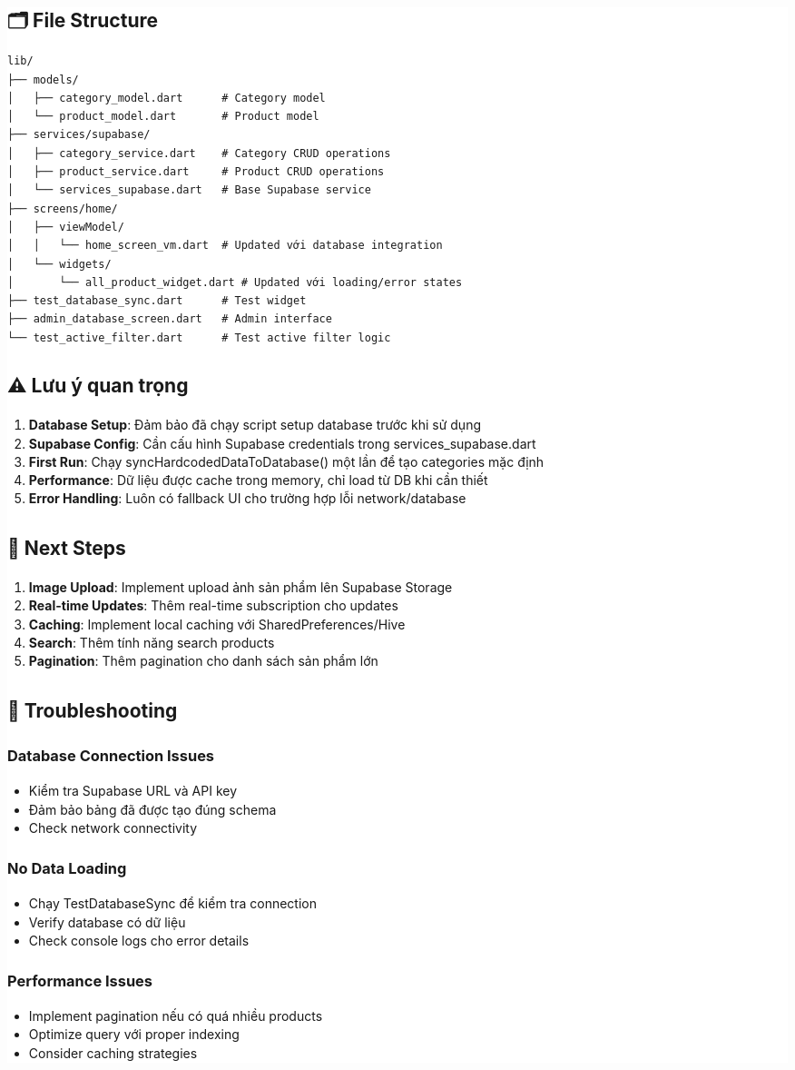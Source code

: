 ## 🗂️ File Structure
```
lib/
├── models/
│   ├── category_model.dart      # Category model
│   └── product_model.dart       # Product model
├── services/supabase/
│   ├── category_service.dart    # Category CRUD operations
│   ├── product_service.dart     # Product CRUD operations
│   └── services_supabase.dart   # Base Supabase service
├── screens/home/
│   ├── viewModel/
│   │   └── home_screen_vm.dart  # Updated với database integration
│   └── widgets/
│       └── all_product_widget.dart # Updated với loading/error states
├── test_database_sync.dart      # Test widget
├── admin_database_screen.dart   # Admin interface
└── test_active_filter.dart      # Test active filter logic
```

## ⚠️ Lưu ý quan trọng

1. **Database Setup**: Đảm bảo đã chạy script setup database trước khi sử dụng
2. **Supabase Config**: Cần cấu hình Supabase credentials trong services_supabase.dart
3. **First Run**: Chạy syncHardcodedDataToDatabase() một lần để tạo categories mặc định
4. **Performance**: Dữ liệu được cache trong memory, chỉ load từ DB khi cần thiết
5. **Error Handling**: Luôn có fallback UI cho trường hợp lỗi network/database

## 🎯 Next Steps

1. **Image Upload**: Implement upload ảnh sản phẩm lên Supabase Storage
2. **Real-time Updates**: Thêm real-time subscription cho updates
3. **Caching**: Implement local caching với SharedPreferences/Hive
4. **Search**: Thêm tính năng search products
5. **Pagination**: Thêm pagination cho danh sách sản phẩm lớn

## 🐛 Troubleshooting

### Database Connection Issues
- Kiểm tra Supabase URL và API key
- Đảm bảo bảng đã được tạo đúng schema
- Check network connectivity

### No Data Loading
- Chạy TestDatabaseSync để kiểm tra connection
- Verify database có dữ liệu
- Check console logs cho error details

### Performance Issues
- Implement pagination nếu có quá nhiều products
- Optimize query với proper indexing
- Consider caching strategies

